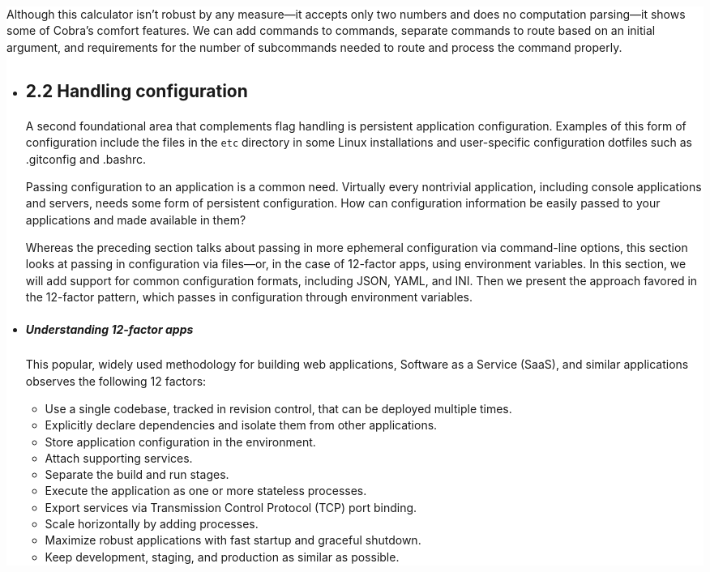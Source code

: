   
   
  
  
  
  
  
  
  
  
   
  
  Although this calculator isn’t robust by any measure—it accepts 
  only two numbers and does no computation parsing—it shows some of 
  Cobra’s comfort features. We can add commands to commands, separate 
  commands to route based on an initial argument, and requirements for the
  number of subcommands needed to route and process the command properly.
- ## 2.2  Handling configuration
  
  
  
  
  
  
  
   
  
  A second foundational area that complements flag handling is 
  persistent application configuration. Examples of this form of 
  configuration include the files in the `etc` directory in some Linux installations and user-specific configuration dotfiles such as .gitconfig and .bashrc.
  
  
  
  
  
  
  
  
   
  
  Passing configuration to an application is a common need. 
  Virtually every nontrivial application, including console applications 
  and servers, needs some form of persistent configuration. How can 
  configuration information be easily passed to your applications and made
  available in them?
  
  
  
  
  
  
  
  
   
  
  Whereas the preceding section talks about passing in more 
  ephemeral configuration via command-line options, this section looks at 
  passing in configuration via files—or, in the case of 12-factor apps, 
  using environment variables. In this section, we will add support for 
  common configuration formats, including JSON, YAML, and INI. Then we 
  present the approach favored in the 12-factor pattern, which passes in 
  configuration through environment variables.
- ##### Understanding 12-factor apps
  
   
  
  
   
  
  
    
  
  This popular, widely used methodology for building web 
  applications, Software as a Service (SaaS), and similar applications 
  observes the following 12 factors:
	- Use a single codebase, tracked in revision control, that can be deployed multiple times.
	- Explicitly declare dependencies and isolate them from other applications.
	- Store application configuration in the environment.
	- Attach supporting services.
	- Separate the build and run stages.
	- Execute the application as one or more stateless processes.
	- Export services via Transmission Control Protocol (TCP) port binding.
	- Scale horizontally by adding processes.
	- Maximize robust applications with fast startup and graceful shutdown.
	- Keep development, staging, and production as similar as possible.